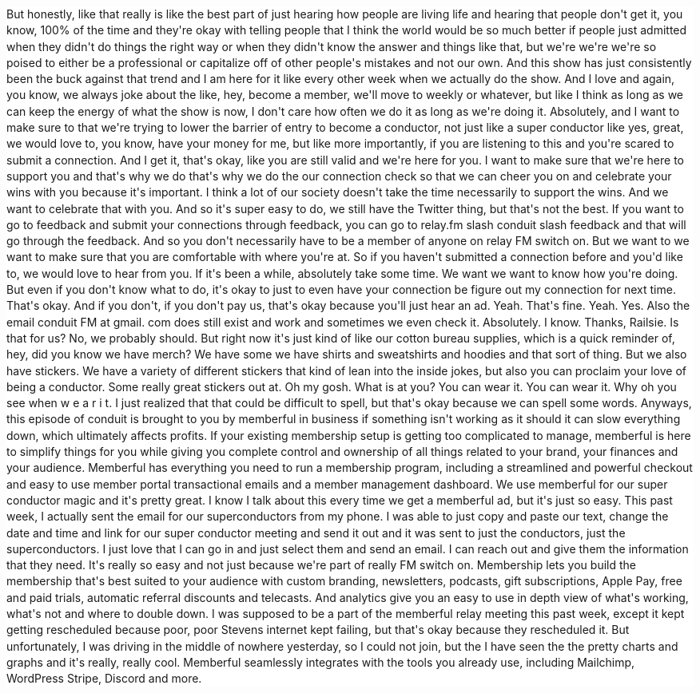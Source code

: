  But honestly, like that really is like the best part of just hearing how people are living life and hearing that people don't get it, you know, 100% of the time and they're okay with telling people that I think the world would be so much better if people just admitted when they didn't do things the right way or when they didn't know the answer and things like that, but we're we're we're so poised to either be a professional or capitalize off of other people's mistakes and not our own.
And this show has just consistently been the buck against that trend and I am here for it like every other week when we actually do the show.
And I love and again, you know, we always joke about the like, hey, become a member, we'll move to weekly or whatever, but like I think as long as we can keep the energy of what the show is now, I don't care how often we do it as long as we're doing it.
 Absolutely, and I want to make sure to that we're trying to lower the barrier of entry to become a conductor, not just like a super conductor like yes, great, we would love to, you know, have your money for me, but like more importantly, if you are listening to this and you're scared to submit a connection.
And I get it, that's okay, like you are still valid and we're here for you. I want to make sure that we're here to support you and that's why we do that's why we do the our connection check so that we can cheer you on and celebrate your wins with you because it's important.
I think a lot of our society doesn't take the time necessarily to support the wins. And we want to celebrate that with you. And so it's super easy to do, we still have the Twitter thing, but that's not the best.
If you want to go to feedback and submit your connections through feedback, you can go to relay.fm slash conduit slash feedback and that will go through the feedback. And so you don't necessarily have to be a member of anyone on relay FM switch on.
But we want to we want to make sure that you are comfortable with where you're at. So if you haven't submitted a connection before and you'd like to, we would love to hear from you. If it's been a while, absolutely take some time. We want we want to know how you're doing.
But even if you don't know what to do, it's okay to just to even have your connection be figure out my connection for next time. That's okay. And if you don't, if you don't pay us, that's okay because you'll just hear an ad. Yeah. That's fine. Yeah. Yes. Also the email conduit FM at gmail.
com does still exist and work and sometimes we even check it. Absolutely. I know. Thanks, Railsie. Is that for us? No, we probably should.
But right now it's just kind of like our cotton bureau supplies, which is a quick reminder of, hey, did you know we have merch? We have some we have shirts and sweatshirts and hoodies and that sort of thing. But we also have stickers.
We have a variety of different stickers that kind of lean into the inside jokes, but also you can proclaim your love of being a conductor. Some really great stickers out at. Oh my gosh. What is at you? You can wear it. You can wear it. Why oh you see when w e a r i t.
I just realized that that could be difficult to spell, but that's okay because we can spell some words. Anyways, this episode of conduit is brought to you by memberful in business if something isn't working as it should it can slow everything down, which ultimately affects profits.
If your existing membership setup is getting too complicated to manage, memberful is here to simplify things for you while giving you complete control and ownership of all things related to your brand, your finances and your audience.
Memberful has everything you need to run a membership program, including a streamlined and powerful checkout and easy to use member portal transactional emails and a member management dashboard. We use memberful for our super conductor magic and it's pretty great.
I know I talk about this every time we get a memberful ad, but it's just so easy. This past week, I actually sent the email for our superconductors from my phone.
I was able to just copy and paste our text, change the date and time and link for our super conductor meeting and send it out and it was sent to just the conductors, just the superconductors. I just love that I can go in and just select them and send an email.
I can reach out and give them the information that they need. It's really so easy and not just because we're part of really FM switch on.
Membership lets you build the membership that's best suited to your audience with custom branding, newsletters, podcasts, gift subscriptions, Apple Pay, free and paid trials, automatic referral discounts and telecasts.
And analytics give you an easy to use in depth view of what's working, what's not and where to double down.
I was supposed to be a part of the memberful relay meeting this past week, except it kept getting rescheduled because poor, poor Stevens internet kept failing, but that's okay because they rescheduled it.
But unfortunately, I was driving in the middle of nowhere yesterday, so I could not join, but the I have seen the the pretty charts and graphs and it's really, really cool. Memberful seamlessly integrates with the tools you already use, including Mailchimp, WordPress Stripe, Discord and more.